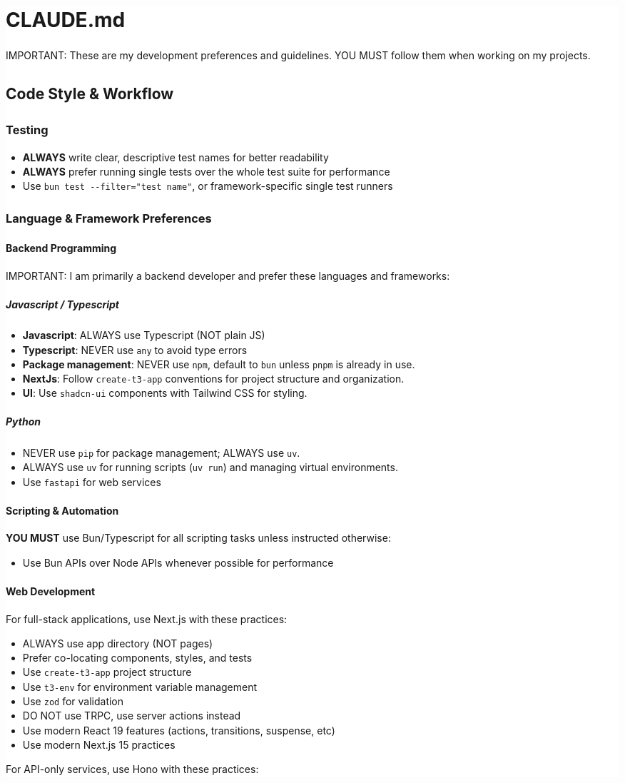 # CLAUDE.md

IMPORTANT: These are my development preferences and guidelines. YOU MUST follow them when working on my projects.

## Code Style & Workflow

### Testing

- **ALWAYS** write clear, descriptive test names for better readability
- **ALWAYS** prefer running single tests over the whole test suite for performance
- Use `bun test --filter="test name"`, or framework-specific single test runners

### Language & Framework Preferences

#### Backend Programming

IMPORTANT: I am primarily a backend developer and prefer these languages and frameworks:

##### Javascript / Typescript

- **Javascript**: ALWAYS use Typescript (NOT plain JS)
- **Typescript**: NEVER use `any` to avoid type errors
- **Package management**: NEVER use `npm`, default to `bun` unless `pnpm` is already in use.
- **NextJs**: Follow `create-t3-app` conventions for project structure and organization.
- **UI**: Use `shadcn-ui` components with Tailwind CSS for styling.

##### Python

- NEVER use `pip` for package management; ALWAYS use `uv`.
- ALWAYS use `uv` for running scripts (`uv run`) and managing virtual environments.
- Use `fastapi` for web services

#### Scripting & Automation

**YOU MUST** use Bun/Typescript for all scripting tasks unless instructed otherwise:

- Use Bun APIs over Node APIs whenever possible for performance

#### Web Development

For full-stack applications, use Next.js with these practices:

- ALWAYS use app directory (NOT pages)
- Prefer co-locating components, styles, and tests
- Use `create-t3-app` project structure
- Use `t3-env` for environment variable management
- Use `zod` for validation
- DO NOT use TRPC, use server actions instead
- Use modern React 19 features (actions, transitions, suspense, etc)
- Use modern Next.js 15 practices

For API-only services, use Hono with these practices:
